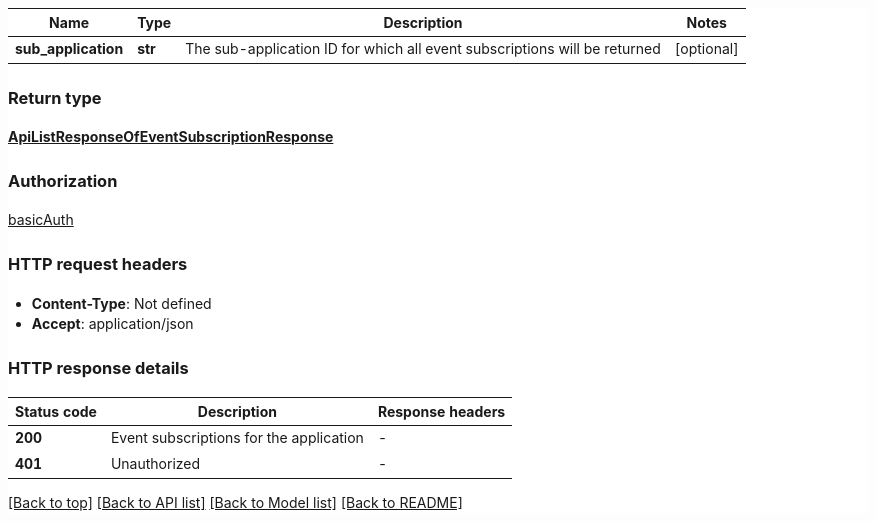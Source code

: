 Name | Type | Description  | Notes
------------- | ------------- | ------------- | -------------
 **sub_application** | **str**| The sub-application ID for which all event subscriptions will be returned | [optional] 

### Return type

[**ApiListResponseOfEventSubscriptionResponse**](ApiListResponseOfEventSubscriptionResponse.md)

### Authorization

[basicAuth](../README.md#basicAuth)

### HTTP request headers

 - **Content-Type**: Not defined
 - **Accept**: application/json

### HTTP response details
| Status code | Description | Response headers |
|-------------|-------------|------------------|
**200** | Event subscriptions for the application |  -  |
**401** | Unauthorized |  -  |

[[Back to top]](#) [[Back to API list]](../README.md#documentation-for-api-endpoints) [[Back to Model list]](../README.md#documentation-for-models) [[Back to README]](../README.md)

